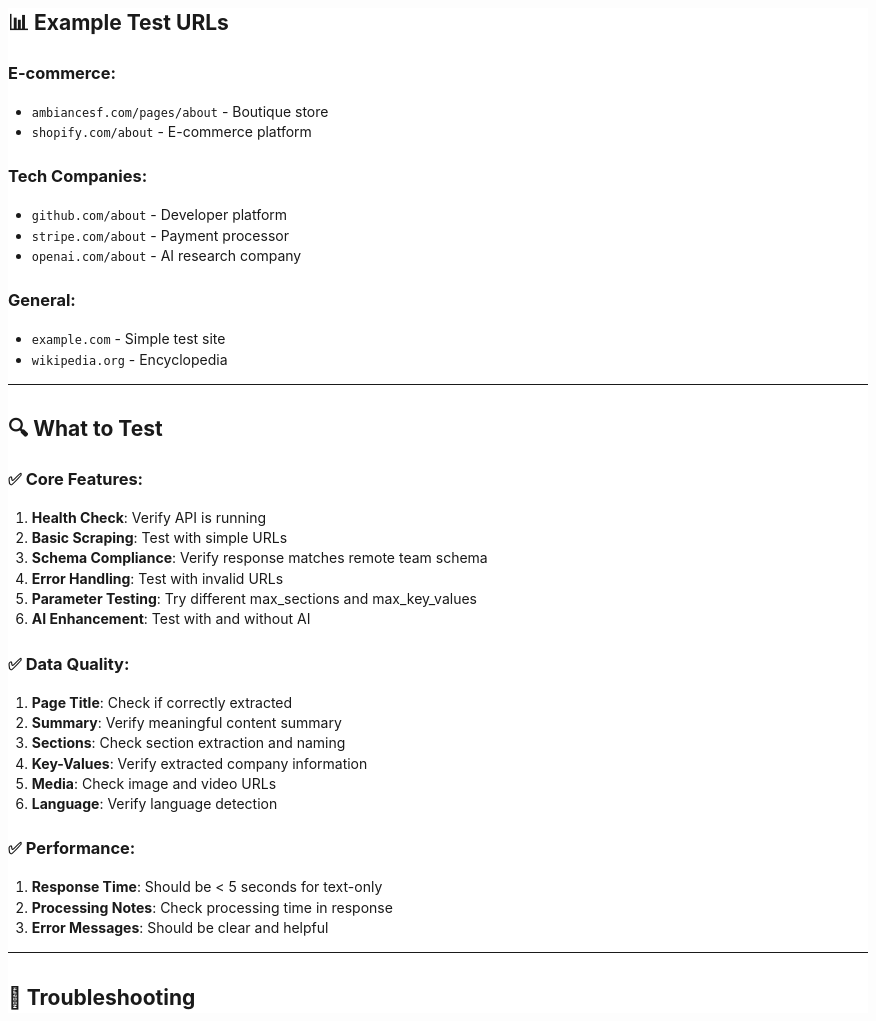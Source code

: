 
## 📊 Example Test URLs

### E-commerce:

- `ambiancesf.com/pages/about` - Boutique store
- `shopify.com/about` - E-commerce platform

### Tech Companies:

- `github.com/about` - Developer platform
- `stripe.com/about` - Payment processor
- `openai.com/about` - AI research company

### General:

- `example.com` - Simple test site
- `wikipedia.org` - Encyclopedia

---

## 🔍 What to Test

### ✅ Core Features:

1. **Health Check**: Verify API is running
2. **Basic Scraping**: Test with simple URLs
3. **Schema Compliance**: Verify response matches remote team schema
4. **Error Handling**: Test with invalid URLs
5. **Parameter Testing**: Try different max_sections and max_key_values
6. **AI Enhancement**: Test with and without AI

### ✅ Data Quality:

1. **Page Title**: Check if correctly extracted
2. **Summary**: Verify meaningful content summary
3. **Sections**: Check section extraction and naming
4. **Key-Values**: Verify extracted company information
5. **Media**: Check image and video URLs
6. **Language**: Verify language detection

### ✅ Performance:

1. **Response Time**: Should be < 5 seconds for text-only
2. **Processing Notes**: Check processing time in response
3. **Error Messages**: Should be clear and helpful

---

## 🐛 Troubleshooting
